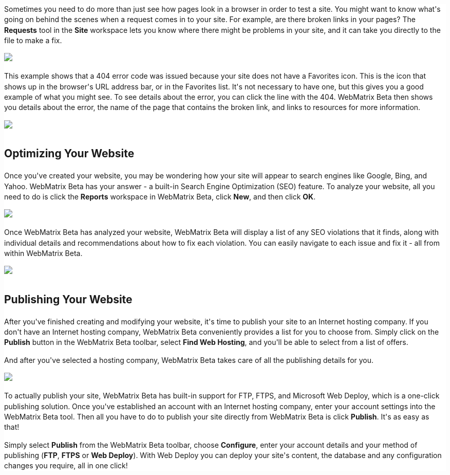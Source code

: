 Sometimes you need to do more than just see how pages look in a browser in order to test a site. You might want to know what's going on behind the scenes when a request comes in to your site. For example, are there broken links in your pages? The **Requests** tool in the **Site** workspace lets you know where there might be problems in your site, and it can take you directly to the file to make a fix.

[![](create-a-website-from-a-gallery-application/_static/image40.png)](create-a-website-from-a-gallery-application/_static/image38.png)

This example shows that a 404 error code was issued because your site does not have a Favorites icon. This is the icon that shows up in the browser's URL address bar, or in the Favorites list. It's not necessary to have one, but this gives you a good example of what you might see. To see details about the error, you can click the line with the 404. WebMatrix Beta then shows you details about the error, the name of the page that contains the broken link, and links to resources for more information.

[![](create-a-website-from-a-gallery-application/_static/image44.png)](create-a-website-from-a-gallery-application/_static/image42.png)

## Optimizing Your Website

Once you've created your website, you may be wondering how your site will appear to search engines like Google, Bing, and Yahoo. WebMatrix Beta has your answer - a built-in Search Engine Optimization (SEO) feature. To analyze your website, all you need to do is click the **Reports** workspace in WebMatrix Beta, click **New**, and then click **OK**.

[![](create-a-website-from-a-gallery-application/_static/image48.png)](create-a-website-from-a-gallery-application/_static/image46.png)

Once WebMatrix Beta has analyzed your website, WebMatrix Beta will display a list of any SEO violations that it finds, along with individual details and recommendations about how to fix each violation. You can easily navigate to each issue and fix it - all from within WebMatrix Beta.

[![](create-a-website-from-a-gallery-application/_static/image52.png)](create-a-website-from-a-gallery-application/_static/image50.png)

## Publishing Your Website

After you've finished creating and modifying your website, it's time to publish your site to an Internet hosting company. If you don't have an Internet hosting company, WebMatrix Beta conveniently provides a list for you to choose from. Simply click on the **Publish** button in the WebMatrix Beta toolbar, select **Find Web Hosting**, and you'll be able to select from a list of offers.

And after you've selected a hosting company, WebMatrix Beta takes care of all the publishing details for you.

[![](create-a-website-from-a-gallery-application/_static/image55.png)](create-a-website-from-a-gallery-application/_static/image54.png)


To actually publish your site, WebMatrix Beta has built-in support for FTP, FTPS, and Microsoft Web Deploy, which is a one-click publishing solution. Once you've established an account with an Internet hosting company, enter your account settings into the WebMatrix Beta tool. Then all you have to do to publish your site directly from WebMatrix Beta is click **Publish**. It's as easy as that!

Simply select **Publish** from the WebMatrix Beta toolbar, choose **Configure**, enter your account details and your method of publishing (**FTP**, **FTPS** or **Web Deploy**). With Web Deploy you can deploy your site's content, the database and any configuration changes you require, all in one click!
